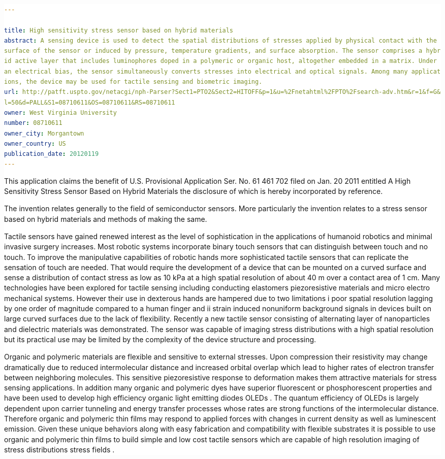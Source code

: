```yaml
---

title: High sensitivity stress sensor based on hybrid materials
abstract: A sensing device is used to detect the spatial distributions of stresses applied by physical contact with the surface of the sensor or induced by pressure, temperature gradients, and surface absorption. The sensor comprises a hybrid active layer that includes luminophores doped in a polymeric or organic host, altogether embedded in a matrix. Under an electrical bias, the sensor simultaneously converts stresses into electrical and optical signals. Among many applications, the device may be used for tactile sensing and biometric imaging.
url: http://patft.uspto.gov/netacgi/nph-Parser?Sect1=PTO2&Sect2=HITOFF&p=1&u=%2Fnetahtml%2FPTO%2Fsearch-adv.htm&r=1&f=G&l=50&d=PALL&S1=08710611&OS=08710611&RS=08710611
owner: West Virginia University
number: 08710611
owner_city: Morgantown
owner_country: US
publication_date: 20120119
---
```

This application claims the benefit of U.S. Provisional Application Ser. No. 61 461 702 filed on Jan. 20 2011 entitled A High Sensitivity Stress Sensor Based on Hybrid Materials the disclosure of which is hereby incorporated by reference.

The invention relates generally to the field of semiconductor sensors. More particularly the invention relates to a stress sensor based on hybrid materials and methods of making the same.

Tactile sensors have gained renewed interest as the level of sophistication in the applications of humanoid robotics and minimal invasive surgery increases. Most robotic systems incorporate binary touch sensors that can distinguish between touch and no touch. To improve the manipulative capabilities of robotic hands more sophisticated tactile sensors that can replicate the sensation of touch are needed. That would require the development of a device that can be mounted on a curved surface and sense a distribution of contact stress as low as 10 kPa at a high spatial resolution of about 40 m over a contact area of 1 cm. Many technologies have been explored for tactile sensing including conducting elastomers piezoresistive materials and micro electro mechanical systems. However their use in dexterous hands are hampered due to two limitations i poor spatial resolution lagging by one order of magnitude compared to a human finger and ii strain induced nonuniform background signals in devices built on large curved surfaces due to the lack of flexibility. Recently a new tactile sensor consisting of alternating layer of nanoparticles and dielectric materials was demonstrated. The sensor was capable of imaging stress distributions with a high spatial resolution but its practical use may be limited by the complexity of the device structure and processing.

Organic and polymeric materials are flexible and sensitive to external stresses. Upon compression their resistivity may change dramatically due to reduced intermolecular distance and increased orbital overlap which lead to higher rates of electron transfer between neighboring molecules. This sensitive piezoresistive response to deformation makes them attractive materials for stress sensing applications. In addition many organic and polymeric dyes have superior fluorescent or phosphorescent properties and have been used to develop high efficiency organic light emitting diodes OLEDs . The quantum efficiency of OLEDs is largely dependent upon carrier tunneling and energy transfer processes whose rates are strong functions of the intermolecular distance. Therefore organic and polymeric thin films may respond to applied forces with changes in current density as well as luminescent emission. Given these unique behaviors along with easy fabrication and compatibility with flexible substrates it is possible to use organic and polymeric thin films to build simple and low cost tactile sensors which are capable of high resolution imaging of stress distributions stress fields .
